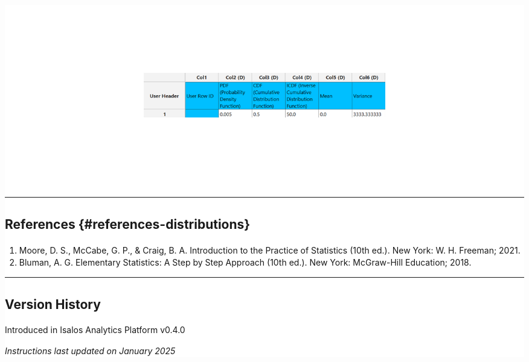 <div style="text-align: center;">
<img src="images/Distributions/Uniform_output.png" alt="Uniform output" width="400" height="300" class="img-responsive">
</div>

---

## References {#references-distributions}
1. Moore, D. S., McCabe, G. P., & Craig, B. A. Introduction to the Practice of Statistics (10th ed.). New York: W. H. Freeman; 2021.
1. Bluman, A. G. Elementary Statistics: A Step by Step Approach (10th ed.). New York: McGraw-Hill Education; 2018.


---

## Version History
Introduced in Isalos Analytics Platform  v0.4.0

_Instructions last updated on January 2025_
